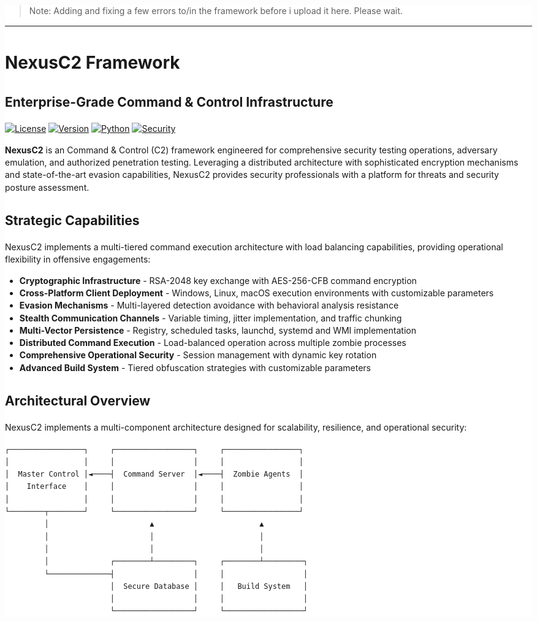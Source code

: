 > Note: Adding and fixing a few errors to/in the framework before i upload it here. Please wait.
---

# NexusC2 Framework

## Enterprise-Grade Command & Control Infrastructure

[![License](https://img.shields.io/badge/License-CreativeCommons-blue.svg)](LICENSE)
[![Version](https://img.shields.io/badge/Version-1.0.0-red.svg)]()
[![Python](https://img.shields.io/badge/Python-3.6+-black.svg)]()
[![Security](https://img.shields.io/badge/Security-Enterprise-red.svg)]()

**NexusC2** is an Command & Control (C2) framework engineered for comprehensive security testing operations, adversary emulation, and authorized penetration testing. Leveraging a distributed architecture with sophisticated encryption mechanisms and state-of-the-art evasion capabilities, NexusC2 provides security professionals with a platform for threats and security posture assessment.

## Strategic Capabilities

NexusC2 implements a multi-tiered command execution architecture with load balancing capabilities, providing operational flexibility in offensive engagements:

- **Cryptographic Infrastructure** - RSA-2048 key exchange with AES-256-CFB command encryption
- **Cross-Platform Client Deployment** - Windows, Linux, macOS execution environments with customizable parameters
- **Evasion Mechanisms** - Multi-layered detection avoidance with behavioral analysis resistance
- **Stealth Communication Channels** - Variable timing, jitter implementation, and traffic chunking
- **Multi-Vector Persistence** - Registry, scheduled tasks, launchd, systemd and WMI implementation
- **Distributed Command Execution** - Load-balanced operation across multiple zombie processes
- **Comprehensive Operational Security** - Session management with dynamic key rotation
- **Advanced Build System** - Tiered obfuscation strategies with customizable parameters

## Architectural Overview

NexusC2 implements a multi-component architecture designed for scalability, resilience, and operational security:

```
┌─────────────────┐     ┌──────────────────┐     ┌─────────────────┐
│                 │     │                  │     │                 │
│  Master Control │◄────┤  Command Server  │◄────┤  Zombie Agents  │
│    Interface    │     │                  │     │                 │
│                 │     │                  │     │                 │
└────────┬────────┘     └──────────────────┘     └─────────────────┘
         │                       ▲                        ▲
         │                       │                        │
         │                       │                        │
         │              ┌────────┴─────────┐     ┌────────┴─────────┐
         └──────────────┤                  │     │                  │
                        │  Secure Database │     │   Build System   │
                        │                  │     │                  │
                        └──────────────────┘     └──────────────────┘
```
